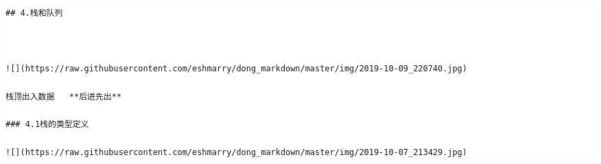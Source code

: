     ## 4.栈和队列

    

    ![](https://raw.githubusercontent.com/eshmarry/dong_markdown/master/img/2019-10-09_220740.jpg)

    栈顶出入数据   **后进先出**

    ### 4.1栈的类型定义

    ![](https://raw.githubusercontent.com/eshmarry/dong_markdown/master/img/2019-10-07_213429.jpg)
